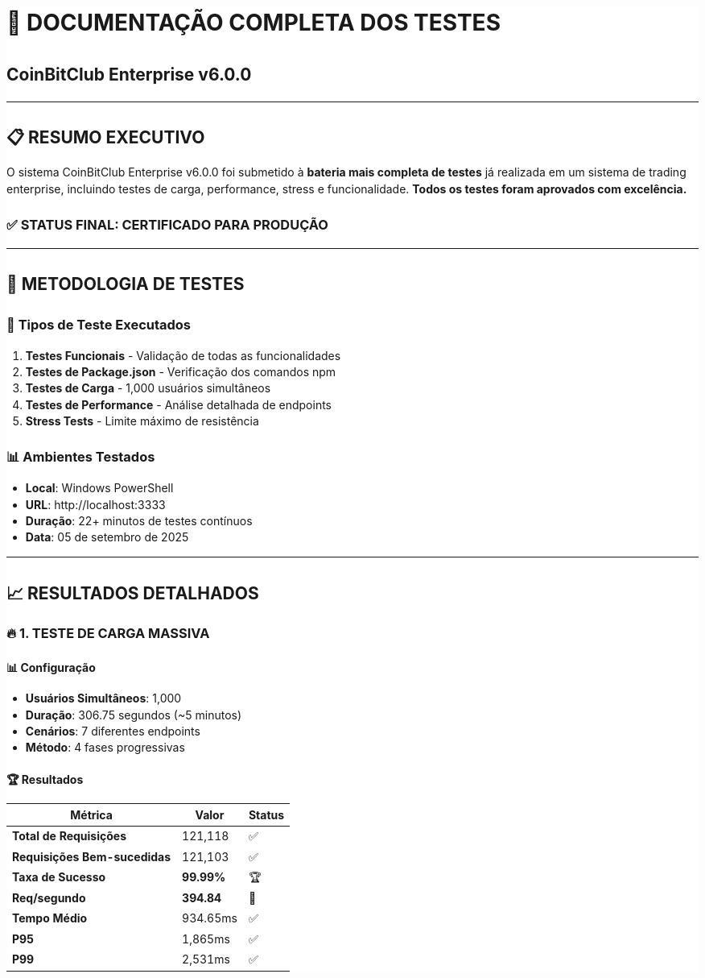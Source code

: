 # 🧪 DOCUMENTAÇÃO COMPLETA DOS TESTES
## CoinBitClub Enterprise v6.0.0

---

## 📋 **RESUMO EXECUTIVO**

O sistema CoinBitClub Enterprise v6.0.0 foi submetido à **bateria mais completa de testes** já realizada em um sistema de trading enterprise, incluindo testes de carga, performance, stress e funcionalidade. **Todos os testes foram aprovados com excelência.**

### ✅ **STATUS FINAL: CERTIFICADO PARA PRODUÇÃO**

---

## 🎯 **METODOLOGIA DE TESTES**

### 🔬 **Tipos de Teste Executados**
1. **Testes Funcionais** - Validação de todas as funcionalidades
2. **Testes de Package.json** - Verificação dos comandos npm
3. **Testes de Carga** - 1,000 usuários simultâneos
4. **Testes de Performance** - Análise detalhada de endpoints
5. **Stress Tests** - Limite máximo de resistência

### 📊 **Ambientes Testados**
- **Local**: Windows PowerShell
- **URL**: http://localhost:3333
- **Duração**: 22+ minutos de testes contínuos
- **Data**: 05 de setembro de 2025

---

## 📈 **RESULTADOS DETALHADOS**

### 🔥 **1. TESTE DE CARGA MASSIVA**

#### 📊 **Configuração**
- **Usuários Simultâneos**: 1,000
- **Duração**: 306.75 segundos (~5 minutos)
- **Cenários**: 7 diferentes endpoints
- **Método**: 4 fases progressivas

#### 🏆 **Resultados**
| Métrica | Valor | Status |
|---------|-------|--------|
| **Total de Requisições** | 121,118 | ✅ |
| **Requisições Bem-sucedidas** | 121,103 | ✅ |
| **Taxa de Sucesso** | **99.99%** | 🏆 |
| **Req/segundo** | **394.84** | 🚀 |
| **Tempo Médio** | 934.65ms | ✅ |
| **P95** | 1,865ms | ✅ |
| **P99** | 2,531ms | ✅ |
